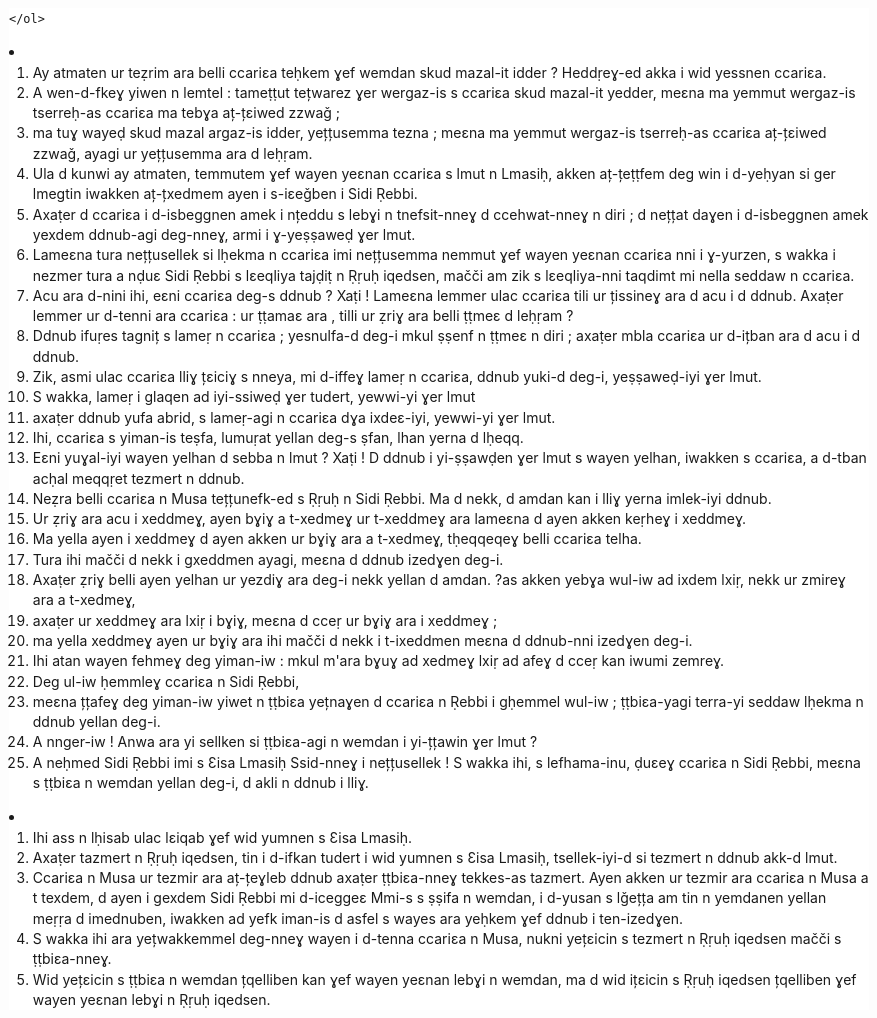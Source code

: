     </ol>
  </li>
  <li>
    <ol>
      <li>Ay atmaten ur teẓrim ara belli ccariɛa teḥkem ɣef wemdan skud mazal-it idder ? Heddṛeɣ-ed akka i wid yessnen ccariɛa.</li>
      <li>A wen-d-fkeɣ yiwen n lemtel : tameṭṭut tețwarez ɣer wergaz-is s ccariɛa skud mazal-it yedder, meɛna ma yemmut wergaz-is tserreḥ-as ccariɛa ma tebɣa aț-țɛiwed zzwaǧ ;</li>
      <li>ma tuɣ wayeḍ skud mazal argaz-is idder, yețțusemma tezna ; meɛna ma yemmut wergaz-is tserreḥ-as ccariɛa aț-țɛiwed zzwaǧ, ayagi ur yețțusemma ara d leḥṛam.</li>
      <li>Ula d kunwi ay atmaten, temmutem ɣef wayen yeɛnan ccariɛa s lmut n Lmasiḥ, akken aț-țeṭṭfem deg win i d-yeḥyan si ger lmegtin iwakken aț-țxedmem ayen i s-iɛeǧben i Sidi Ṛebbi.</li>
      <li>Axaṭer d ccariɛa i d-isbeggnen amek i nțeddu s lebɣi n tnefsit-nneɣ d ccehwat-nneɣ n diri ; d nețțat daɣen i d-isbeggnen amek yexdem ddnub-agi deg-nneɣ, armi i ɣ-yeṣṣaweḍ ɣer lmut.</li>
      <li>Lameɛna tura nețțusellek si lḥekma n ccariɛa imi nețțusemma nemmut ɣef wayen yeɛnan ccariɛa nni i ɣ-yurzen, s wakka i nezmer tura a nḍuɛ Sidi Ṛebbi s lɛeqliya tajḍiṭ n Ṛṛuḥ iqedsen, mačči am zik s lɛeqliya-nni taqdimt mi nella seddaw n ccariɛa.</li>
      <li>Acu ara d-nini ihi, eɛni ccariɛa deg-s ddnub ? Xaṭi ! Lameɛna lemmer ulac ccariɛa tili ur țissineɣ ara d acu i d ddnub. Axaṭer lemmer ur d-tenni ara ccariɛa :  ur ṭṭamaɛ ara , tilli ur ẓriɣ ara belli ṭṭmeɛ d leḥṛam ?</li>
      <li>Ddnub ifuṛes tagniț s lameṛ n ccariɛa ; yesnulfa-d deg-i mkul ṣṣenf n ṭṭmeɛ n diri ; axaṭer mbla ccariɛa ur d-ițban ara d acu i d ddnub.</li>
      <li>Zik, asmi ulac ccariɛa lliɣ țɛiciɣ s nneya, mi d-iffeɣ lameṛ n ccariɛa, ddnub yuki-d deg-i, yeṣṣaweḍ-iyi ɣer lmut.</li>
      <li>S wakka, lameṛ i glaqen ad iyi-ssiweḍ ɣer tudert, yewwi-yi ɣer lmut</li>
      <li>axaṭer ddnub yufa abrid, s lameṛ-agi n ccariɛa dɣa ixdeɛ-iyi, yewwi-yi ɣer lmut.</li>
      <li>Ihi, ccariɛa s yiman-is teṣfa, lumuṛat yellan deg-s ṣfan, lhan yerna d lḥeqq.</li>
      <li>Eɛni yuɣal-iyi wayen yelhan d sebba n lmut ? Xaṭi ! D ddnub i yi-ṣṣawḍen ɣer lmut s wayen yelhan, iwakken s ccariɛa, a d-tban acḥal meqqṛet tezmert n ddnub.</li>
      <li>Neẓra belli ccariɛa n Musa tețțunefk-ed s Ṛṛuḥ n Sidi Ṛebbi. Ma d nekk, d amdan kan i lliɣ yerna imlek-iyi ddnub.</li>
      <li>Ur ẓriɣ ara acu i xeddmeɣ, ayen bɣiɣ a t-xedmeɣ ur t-xeddmeɣ ara lameɛna d ayen akken keṛheɣ i xeddmeɣ.</li>
      <li>Ma yella ayen i xeddmeɣ d ayen akken ur bɣiɣ ara a t-xedmeɣ, tḥeqqeqeɣ belli ccariɛa telha.</li>
      <li>Tura ihi mačči d nekk i gxeddmen ayagi, meɛna d ddnub izedɣen deg-i.</li>
      <li>Axaṭer ẓriɣ belli ayen yelhan ur yezdiɣ ara deg-i nekk yellan d amdan. ?as akken yebɣa wul-iw ad ixdem lxiṛ, nekk ur zmireɣ ara a t-xedmeɣ,</li>
      <li>axaṭer ur xeddmeɣ ara lxiṛ i bɣiɣ, meɛna d cceṛ ur bɣiɣ ara i xeddmeɣ ;</li>
      <li>ma yella xeddmeɣ ayen ur bɣiɣ ara ihi mačči d nekk i t-ixeddmen meɛna d ddnub-nni izedɣen deg-i.</li>
      <li>Ihi atan wayen fehmeɣ deg yiman-iw : mkul m'ara bɣuɣ ad xedmeɣ lxiṛ ad afeɣ d cceṛ kan iwumi zemreɣ.</li>
      <li>Deg ul-iw ḥemmleɣ ccariɛa n Sidi Ṛebbi,</li>
      <li>meɛna țțafeɣ deg yiman-iw yiwet n ṭṭbiɛa yețnaɣen d ccariɛa n Ṛebbi i gḥemmel wul-iw ; ṭṭbiɛa-yagi terra-yi seddaw lḥekma n ddnub yellan deg-i.</li>
      <li>A nnger-iw ! Anwa ara yi sellken si ṭṭbiɛa-agi n wemdan i yi-țțawin ɣer lmut ?</li>
      <li>A neḥmed Sidi Ṛebbi imi s Ɛisa Lmasiḥ Ssid-nneɣ i nețțusellek ! S wakka ihi, s lefhama-inu, ḍuɛeɣ ccariɛa n Sidi Ṛebbi, meɛna s ṭṭbiɛa n wemdan yellan deg-i, d akli n ddnub i lliɣ.</li>
    </ol>
  </li>
  <li>
    <ol>
      <li>Ihi ass n lḥisab ulac lɛiqab ɣef wid yumnen s Ɛisa Lmasiḥ.</li>
      <li>Axaṭer tazmert n Ṛṛuḥ iqedsen, tin i d-ifkan tudert i wid yumnen s Ɛisa Lmasiḥ, tsellek-iyi-d si tezmert n ddnub akk-d lmut.</li>
      <li>Ccariɛa n Musa ur tezmir ara aț-țeɣleb ddnub axaṭer ṭṭbiɛa-nneɣ tekkes-as tazmert. Ayen akken ur tezmir ara ccariɛa n Musa a t texdem, d ayen i gexdem Sidi Ṛebbi mi d-iceggeɛ Mmi-s s ṣṣifa n wemdan, i d-yusan s lǧețța am tin n yemdanen yellan meṛṛa d imednuben, iwakken ad yefk iman-is d asfel s wayes ara yeḥkem ɣef ddnub i ten-izedɣen.</li>
      <li>S wakka ihi ara yețwakkemmel deg-nneɣ wayen i d-tenna ccariɛa n Musa, nukni yețɛicin s tezmert n Ṛṛuḥ iqedsen mačči s ṭṭbiɛa-nneɣ.</li>
      <li>Wid yețɛicin s ṭṭbiɛa n wemdan țqelliben kan ɣef wayen yeɛnan lebɣi n wemdan, ma d wid ițɛicin s Ṛṛuḥ iqedsen țqelliben ɣef wayen yeɛnan lebɣi n Ṛṛuḥ iqedsen.</li>